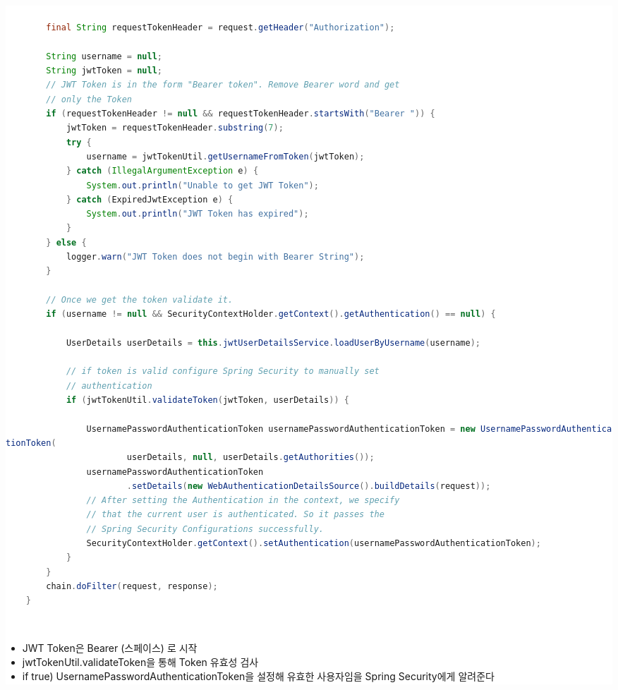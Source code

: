 ```java

        final String requestTokenHeader = request.getHeader("Authorization");

        String username = null;
        String jwtToken = null;
        // JWT Token is in the form "Bearer token". Remove Bearer word and get
        // only the Token
        if (requestTokenHeader != null && requestTokenHeader.startsWith("Bearer ")) {
            jwtToken = requestTokenHeader.substring(7);
            try {
                username = jwtTokenUtil.getUsernameFromToken(jwtToken);
            } catch (IllegalArgumentException e) {
                System.out.println("Unable to get JWT Token");
            } catch (ExpiredJwtException e) {
                System.out.println("JWT Token has expired");
            }
        } else {
            logger.warn("JWT Token does not begin with Bearer String");
        }

        // Once we get the token validate it.
        if (username != null && SecurityContextHolder.getContext().getAuthentication() == null) {

            UserDetails userDetails = this.jwtUserDetailsService.loadUserByUsername(username);

            // if token is valid configure Spring Security to manually set
            // authentication
            if (jwtTokenUtil.validateToken(jwtToken, userDetails)) {

                UsernamePasswordAuthenticationToken usernamePasswordAuthenticationToken = new UsernamePasswordAuthenticationToken(
                        userDetails, null, userDetails.getAuthorities());
                usernamePasswordAuthenticationToken
                        .setDetails(new WebAuthenticationDetailsSource().buildDetails(request));
                // After setting the Authentication in the context, we specify
                // that the current user is authenticated. So it passes the
                // Spring Security Configurations successfully.
                SecurityContextHolder.getContext().setAuthentication(usernamePasswordAuthenticationToken);
            }
        }
        chain.doFilter(request, response);
    }
```  

<br/>

- JWT Token은 Bearer (스페이스) 로 시작
- jwtTokenUtil.validateToken을 통해 Token 유효성 검사
- if true) UsernamePasswordAuthenticationToken을 설정해 유효한 사용자임을 Spring Security에게 알려준다  


